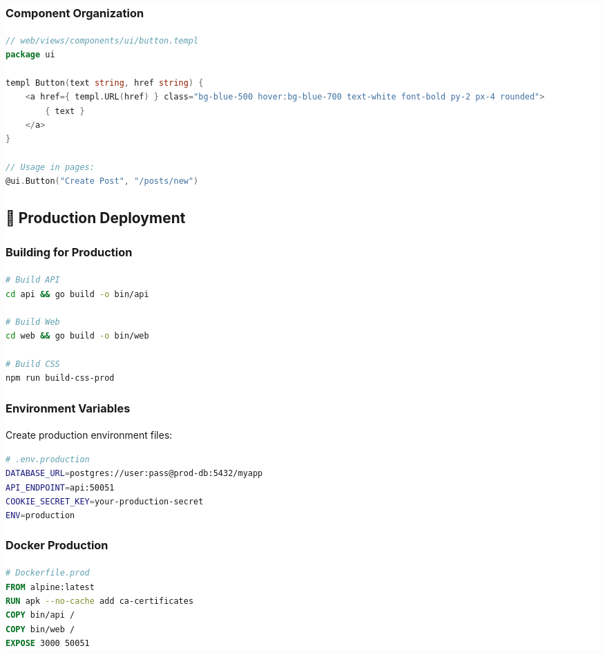 ### Component Organization

```go
// web/views/components/ui/button.templ
package ui

templ Button(text string, href string) {
    <a href={ templ.URL(href) } class="bg-blue-500 hover:bg-blue-700 text-white font-bold py-2 px-4 rounded">
        { text }
    </a>
}

// Usage in pages:
@ui.Button("Create Post", "/posts/new")
```

## 🚀 Production Deployment

### Building for Production

```bash
# Build API
cd api && go build -o bin/api

# Build Web
cd web && go build -o bin/web

# Build CSS
npm run build-css-prod
```

### Environment Variables

Create production environment files:

```bash
# .env.production
DATABASE_URL=postgres://user:pass@prod-db:5432/myapp
API_ENDPOINT=api:50051
COOKIE_SECRET_KEY=your-production-secret
ENV=production
```

### Docker Production

```dockerfile
# Dockerfile.prod
FROM alpine:latest
RUN apk --no-cache add ca-certificates
COPY bin/api /
COPY bin/web /
EXPOSE 3000 50051
```
